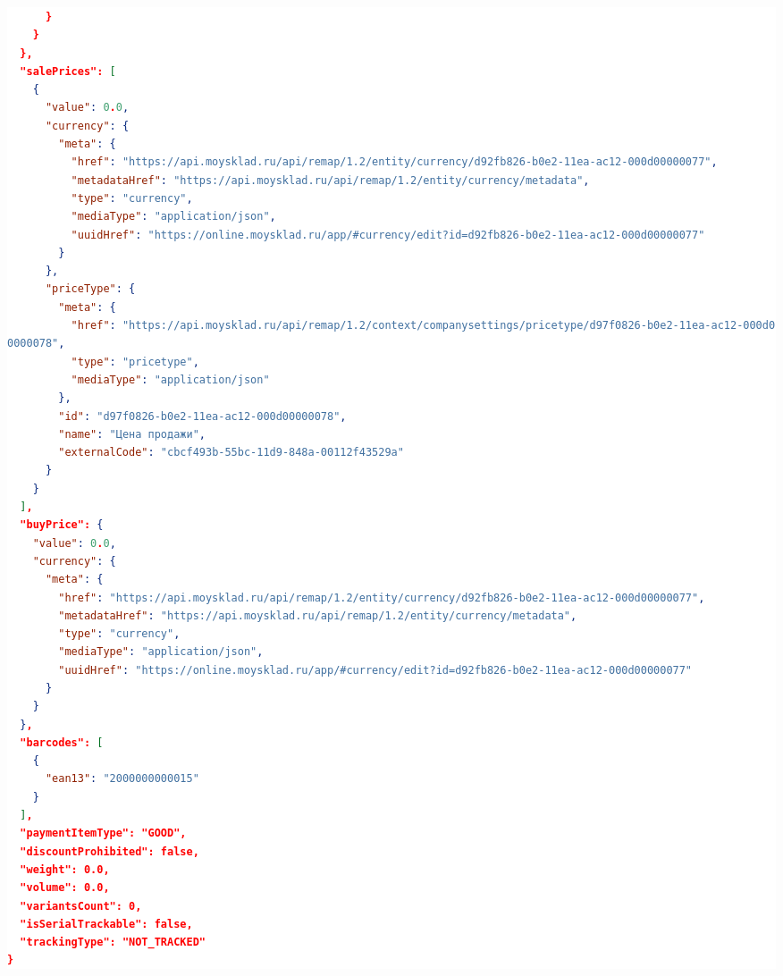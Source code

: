 ```json
      }
    }
  },
  "salePrices": [
    {
      "value": 0.0,
      "currency": {
        "meta": {
          "href": "https://api.moysklad.ru/api/remap/1.2/entity/currency/d92fb826-b0e2-11ea-ac12-000d00000077",
          "metadataHref": "https://api.moysklad.ru/api/remap/1.2/entity/currency/metadata",
          "type": "currency",
          "mediaType": "application/json",
          "uuidHref": "https://online.moysklad.ru/app/#currency/edit?id=d92fb826-b0e2-11ea-ac12-000d00000077"
        }
      },
      "priceType": {
        "meta": {
          "href": "https://api.moysklad.ru/api/remap/1.2/context/companysettings/pricetype/d97f0826-b0e2-11ea-ac12-000d00000078",
          "type": "pricetype",
          "mediaType": "application/json"
        },
        "id": "d97f0826-b0e2-11ea-ac12-000d00000078",
        "name": "Цена продажи",
        "externalCode": "cbcf493b-55bc-11d9-848a-00112f43529a"
      }
    }
  ],
  "buyPrice": {
    "value": 0.0,
    "currency": {
      "meta": {
        "href": "https://api.moysklad.ru/api/remap/1.2/entity/currency/d92fb826-b0e2-11ea-ac12-000d00000077",
        "metadataHref": "https://api.moysklad.ru/api/remap/1.2/entity/currency/metadata",
        "type": "currency",
        "mediaType": "application/json",
        "uuidHref": "https://online.moysklad.ru/app/#currency/edit?id=d92fb826-b0e2-11ea-ac12-000d00000077"
      }
    }
  },
  "barcodes": [
    {
      "ean13": "2000000000015"
    }
  ],
  "paymentItemType": "GOOD",
  "discountProhibited": false,
  "weight": 0.0,
  "volume": 0.0,
  "variantsCount": 0,
  "isSerialTrackable": false,
  "trackingType": "NOT_TRACKED"
}
```
